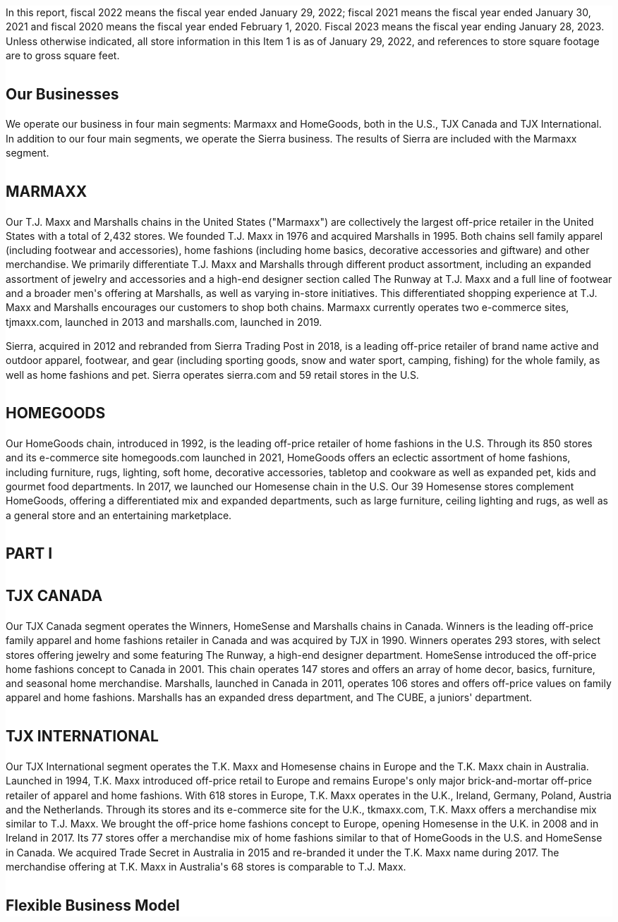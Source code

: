 <p>In this report, fiscal 2022 means the fiscal year ended January 29, 2022; fiscal 2021 means the fiscal year ended January 30, 2021 and fiscal 2020 means the fiscal year ended February 1, 2020. Fiscal 2023 means the fiscal year ending January 28, 2023. Unless otherwise indicated, all store information in this Item 1 is as of January 29, 2022, and references to store square footage are to gross square feet.</p>
<h2>Our Businesses</h2>
<p>We operate our business in four main segments: Marmaxx and HomeGoods, both in the U.S., TJX Canada and TJX International. In addition to our four main segments, we operate the Sierra business. The results of Sierra are included with the Marmaxx segment.</p>
<h2>MARMAXX</h2>
<p>Our T.J. Maxx and Marshalls chains in the United States ("Marmaxx") are collectively the largest off-price retailer in the United States with a total of 2,432 stores. We founded T.J. Maxx in 1976 and acquired Marshalls in 1995. Both chains sell family apparel (including footwear and accessories), home fashions (including home basics, decorative accessories and giftware) and other merchandise. We primarily differentiate T.J. Maxx and Marshalls through different product assortment, including an expanded assortment of jewelry and accessories and a high-end designer section called The Runway at T.J. Maxx and a full line of footwear and a broader men's offering at Marshalls, as well as varying in-store initiatives. This differentiated shopping experience at T.J. Maxx and Marshalls encourages our customers to shop both chains. Marmaxx currently operates two e-commerce sites, tjmaxx.com, launched in 2013 and marshalls.com, launched in 2019.</p>
<p>Sierra, acquired in 2012 and rebranded from Sierra Trading Post in 2018, is a leading off-price retailer of brand name active and outdoor apparel, footwear, and gear (including sporting goods, snow and water sport, camping, fishing) for the whole family, as well as home fashions and pet. Sierra operates sierra.com and 59 retail stores in the U.S.</p>
<h2>HOMEGOODS</h2>
<p>Our HomeGoods chain, introduced in 1992, is the leading off-price retailer of home fashions in the U.S. Through its 850 stores and its e-commerce site homegoods.com launched in 2021, HomeGoods offers an eclectic assortment of home fashions, including furniture, rugs, lighting, soft home, decorative accessories, tabletop and cookware as well as expanded pet, kids and gourmet food departments. In 2017, we launched our Homesense chain in the U.S. Our 39 Homesense stores complement HomeGoods, offering a differentiated mix and expanded departments, such as large furniture, ceiling lighting and rugs, as well as a general store and an entertaining marketplace.</p>
<h2>PART I</h2>
<h2>TJX CANADA</h2>
<p>Our TJX Canada segment operates the Winners, HomeSense and Marshalls chains in Canada. Winners is the leading off-price family apparel and home fashions retailer in Canada and was acquired by TJX in 1990. Winners operates 293 stores, with select stores offering jewelry and some featuring The Runway, a high-end designer department. HomeSense introduced the off-price home fashions concept to Canada in 2001. This chain operates 147 stores and offers an array of home decor, basics, furniture, and seasonal home merchandise. Marshalls, launched in Canada in 2011, operates 106 stores and offers off-price values on family apparel and home fashions. Marshalls has an expanded dress department, and The CUBE, a juniors' department.</p>
<h2>TJX INTERNATIONAL</h2>
<p>Our TJX International segment operates the T.K. Maxx and Homesense chains in Europe and the T.K. Maxx chain in Australia. Launched in 1994, T.K. Maxx introduced off-price retail to Europe and remains Europe's only major brick-and-mortar off-price retailer of apparel and home fashions. With 618 stores in Europe, T.K. Maxx operates in the U.K., Ireland, Germany, Poland, Austria and the Netherlands. Through its stores and its e-commerce site for the U.K., tkmaxx.com, T.K. Maxx offers a merchandise mix similar to T.J. Maxx. We brought the off-price home fashions concept to Europe, opening Homesense in the U.K. in 2008 and in Ireland in 2017. Its 77 stores offer a merchandise mix of home fashions similar to that of HomeGoods in the U.S. and HomeSense in Canada. We acquired Trade Secret in Australia in 2015 and re-branded it under the T.K. Maxx name during 2017. The merchandise offering at T.K. Maxx in Australia's 68 stores is comparable to T.J. Maxx.</p>
<h2>Flexible Business Model</h2>